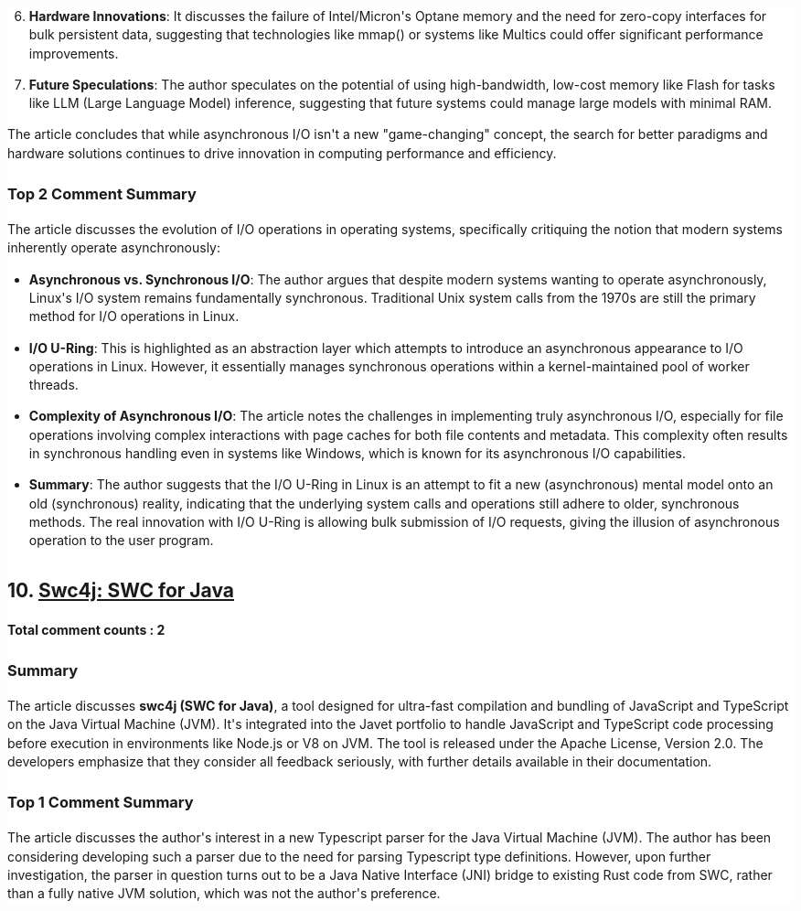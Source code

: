 6. **Hardware Innovations**: It discusses the failure of Intel/Micron's Optane memory and the need for zero-copy interfaces for bulk persistent data, suggesting that technologies like mmap() or systems like Multics could offer significant performance improvements.

7. **Future Speculations**: The author speculates on the potential of using high-bandwidth, low-cost memory like Flash for tasks like LLM (Large Language Model) inference, suggesting that future systems could manage large models with minimal RAM.

The article concludes that while asynchronous I/O isn't a new "game-changing" concept, the search for better paradigms and hardware solutions continues to drive innovation in computing performance and efficiency.

### Top 2 Comment Summary

 The article discusses the evolution of I/O operations in operating systems, specifically critiquing the notion that modern systems inherently operate asynchronously:

- **Asynchronous vs. Synchronous I/O**: The author argues that despite modern systems wanting to operate asynchronously, Linux's I/O system remains fundamentally synchronous. Traditional Unix system calls from the 1970s are still the primary method for I/O operations in Linux.

- **I/O U-Ring**: This is highlighted as an abstraction layer which attempts to introduce an asynchronous appearance to I/O operations in Linux. However, it essentially manages synchronous operations within a kernel-maintained pool of worker threads.

- **Complexity of Asynchronous I/O**: The article notes the challenges in implementing truly asynchronous I/O, especially for file operations involving complex interactions with page caches for both file contents and metadata. This complexity often results in synchronous handling even in systems like Windows, which is known for its asynchronous I/O capabilities.

- **Summary**: The author suggests that the I/O U-Ring in Linux is an attempt to fit a new (asynchronous) mental model onto an old (synchronous) reality, indicating that the underlying system calls and operations still adhere to older, synchronous methods. The real innovation with I/O U-Ring is allowing bulk submission of I/O requests, giving the illusion of asynchronous operation to the user program.

## 10. [Swc4j: SWC for Java](https://news.ycombinator.com/item?id=42590788)

**Total comment counts : 2**

### Summary

 The article discusses **swc4j (SWC for Java)**, a tool designed for ultra-fast compilation and bundling of JavaScript and TypeScript on the Java Virtual Machine (JVM). It's integrated into the Javet portfolio to handle JavaScript and TypeScript code processing before execution in environments like Node.js or V8 on JVM. The tool is released under the Apache License, Version 2.0. The developers emphasize that they consider all feedback seriously, with further details available in their documentation.

### Top 1 Comment Summary

 The article discusses the author's interest in a new Typescript parser for the Java Virtual Machine (JVM). The author has been considering developing such a parser due to the need for parsing Typescript type definitions. However, upon further investigation, the parser in question turns out to be a Java Native Interface (JNI) bridge to existing Rust code from SWC, rather than a fully native JVM solution, which was not the author's preference.
